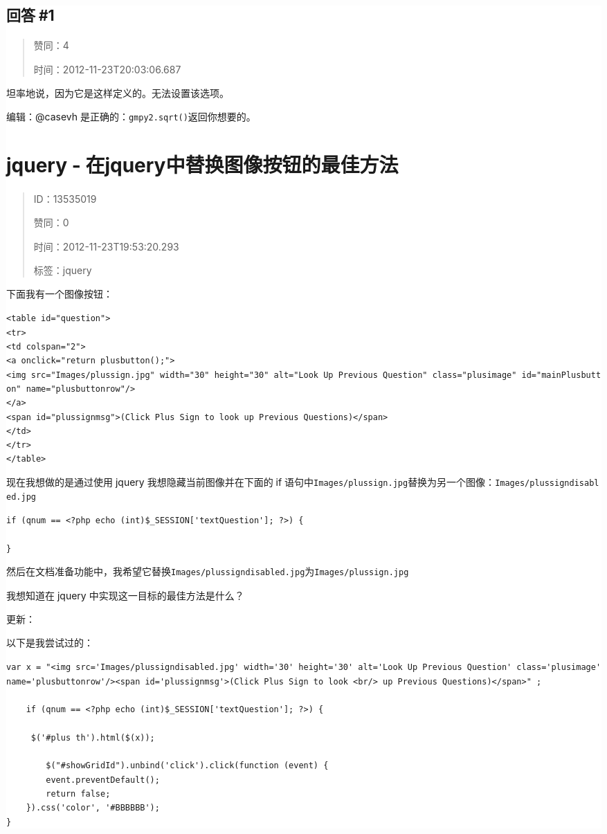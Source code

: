 ## 回答 #1

> 赞同：4
> 
> 时间：2012-11-23T20:03:06.687

坦率地说，因为它是这样定义的。无法设置该选项。

编辑：@casevh 是正确的：`gmpy2.sqrt()`返回你想要的。

# jquery - 在jquery中替换图像按钮的最佳方法

> ID：13535019
> 
> 赞同：0
> 
> 时间：2012-11-23T19:53:20.293
> 
> 标签：jquery

下面我有一个图像按钮：

```
<table id="question">
<tr>
<td colspan="2">
<a onclick="return plusbutton();">
<img src="Images/plussign.jpg" width="30" height="30" alt="Look Up Previous Question" class="plusimage" id="mainPlusbutton" name="plusbuttonrow"/>
</a>
<span id="plussignmsg">(Click Plus Sign to look up Previous Questions)</span>
</td>
</tr>
</table> 
```

现在我想做的是通过使用 jquery 我想隐藏当前图像并在下面的 if 语句中`Images/plussign.jpg`替换为另一个图像：`Images/plussigndisabled.jpg`

```
if (qnum == <?php echo (int)$_SESSION['textQuestion']; ?>) {

} 
```

然后在文档准备功能中，我希望它替换`Images/plussigndisabled.jpg`为`Images/plussign.jpg`

我想知道在 jquery 中实现这一目标的最佳方法是什么？

更新：

以下是我尝试过的：

```
var x = "<img src='Images/plussigndisabled.jpg' width='30' height='30' alt='Look Up Previous Question' class='plusimage' name='plusbuttonrow'/><span id='plussignmsg'>(Click Plus Sign to look <br/> up Previous Questions)</span>" ;

    if (qnum == <?php echo (int)$_SESSION['textQuestion']; ?>) {

     $('#plus th').html($(x)); 

        $("#showGridId").unbind('click').click(function (event) {
        event.preventDefault();
        return false;
    }).css('color', '#BBBBBB');
} 
```
